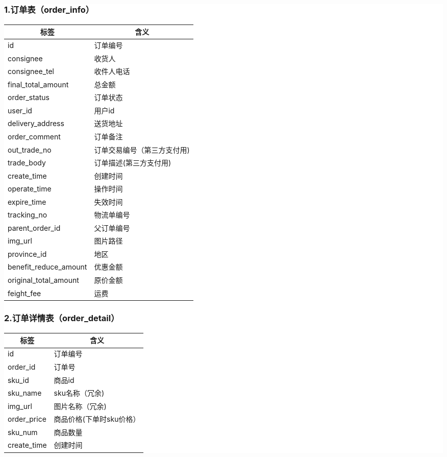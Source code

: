 ### 1.订单表（order_info）

| 标签                  | 含义                        |
| --------------------- | --------------------------- |
| id                    | 订单编号                    |
| consignee             | 收货人                      |
| consignee_tel         | 收件人电话                  |
| final_total_amount    | 总金额                      |
| order_status          | 订单状态                    |
| user_id               | 用户id                      |
| delivery_address      | 送货地址                    |
| order_comment         | 订单备注                    |
| out_trade_no          | 订单交易编号（第三方支付用) |
| trade_body            | 订单描述(第三方支付用)      |
| create_time           | 创建时间                    |
| operate_time          | 操作时间                    |
| expire_time           | 失效时间                    |
| tracking_no           | 物流单编号                  |
| parent_order_id       | 父订单编号                  |
| img_url               | 图片路径                    |
| province_id           | 地区                        |
| benefit_reduce_amount | 优惠金额                    |
| original_total_amount | 原价金额                    |
| feight_fee            | 运费                        |

### 2.订单详情表（order_detail）

| 标签        | 含义                     |
| ----------- | ------------------------ |
| id          | 订单编号                 |
| order_id    | 订单号                   |
| sku_id      | 商品id                   |
| sku_name    | sku名称（冗余)           |
| img_url     | 图片名称（冗余)          |
| order_price | 商品价格(下单时sku价格） |
| sku_num     | 商品数量                 |
| create_time | 创建时间                 |
